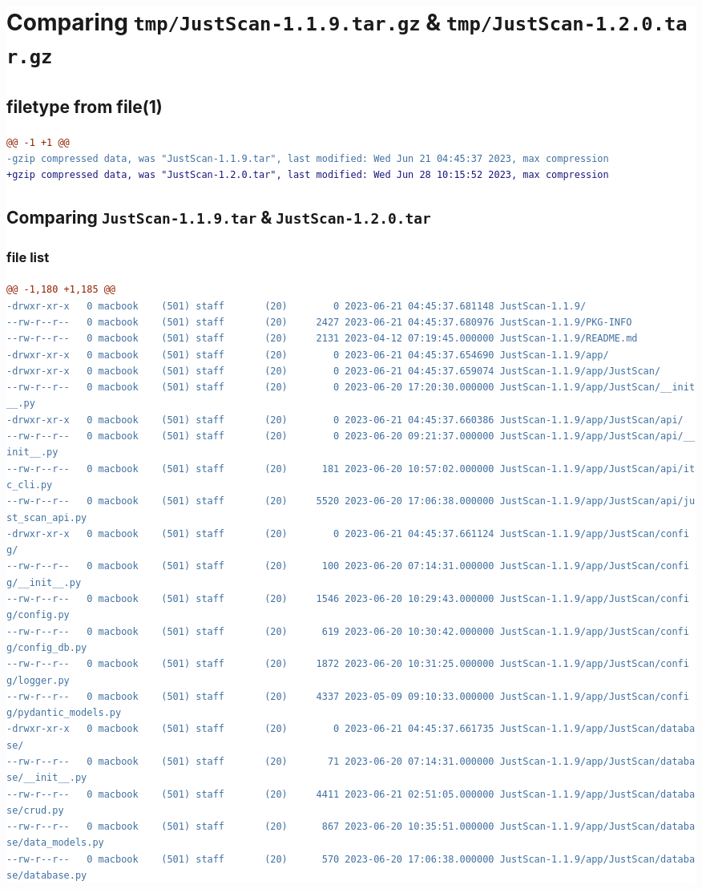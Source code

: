 # Comparing `tmp/JustScan-1.1.9.tar.gz` & `tmp/JustScan-1.2.0.tar.gz`

## filetype from file(1)

```diff
@@ -1 +1 @@
-gzip compressed data, was "JustScan-1.1.9.tar", last modified: Wed Jun 21 04:45:37 2023, max compression
+gzip compressed data, was "JustScan-1.2.0.tar", last modified: Wed Jun 28 10:15:52 2023, max compression
```

## Comparing `JustScan-1.1.9.tar` & `JustScan-1.2.0.tar`

### file list

```diff
@@ -1,180 +1,185 @@
-drwxr-xr-x   0 macbook    (501) staff       (20)        0 2023-06-21 04:45:37.681148 JustScan-1.1.9/
--rw-r--r--   0 macbook    (501) staff       (20)     2427 2023-06-21 04:45:37.680976 JustScan-1.1.9/PKG-INFO
--rw-r--r--   0 macbook    (501) staff       (20)     2131 2023-04-12 07:19:45.000000 JustScan-1.1.9/README.md
-drwxr-xr-x   0 macbook    (501) staff       (20)        0 2023-06-21 04:45:37.654690 JustScan-1.1.9/app/
-drwxr-xr-x   0 macbook    (501) staff       (20)        0 2023-06-21 04:45:37.659074 JustScan-1.1.9/app/JustScan/
--rw-r--r--   0 macbook    (501) staff       (20)        0 2023-06-20 17:20:30.000000 JustScan-1.1.9/app/JustScan/__init__.py
-drwxr-xr-x   0 macbook    (501) staff       (20)        0 2023-06-21 04:45:37.660386 JustScan-1.1.9/app/JustScan/api/
--rw-r--r--   0 macbook    (501) staff       (20)        0 2023-06-20 09:21:37.000000 JustScan-1.1.9/app/JustScan/api/__init__.py
--rw-r--r--   0 macbook    (501) staff       (20)      181 2023-06-20 10:57:02.000000 JustScan-1.1.9/app/JustScan/api/itc_cli.py
--rw-r--r--   0 macbook    (501) staff       (20)     5520 2023-06-20 17:06:38.000000 JustScan-1.1.9/app/JustScan/api/just_scan_api.py
-drwxr-xr-x   0 macbook    (501) staff       (20)        0 2023-06-21 04:45:37.661124 JustScan-1.1.9/app/JustScan/config/
--rw-r--r--   0 macbook    (501) staff       (20)      100 2023-06-20 07:14:31.000000 JustScan-1.1.9/app/JustScan/config/__init__.py
--rw-r--r--   0 macbook    (501) staff       (20)     1546 2023-06-20 10:29:43.000000 JustScan-1.1.9/app/JustScan/config/config.py
--rw-r--r--   0 macbook    (501) staff       (20)      619 2023-06-20 10:30:42.000000 JustScan-1.1.9/app/JustScan/config/config_db.py
--rw-r--r--   0 macbook    (501) staff       (20)     1872 2023-06-20 10:31:25.000000 JustScan-1.1.9/app/JustScan/config/logger.py
--rw-r--r--   0 macbook    (501) staff       (20)     4337 2023-05-09 09:10:33.000000 JustScan-1.1.9/app/JustScan/config/pydantic_models.py
-drwxr-xr-x   0 macbook    (501) staff       (20)        0 2023-06-21 04:45:37.661735 JustScan-1.1.9/app/JustScan/database/
--rw-r--r--   0 macbook    (501) staff       (20)       71 2023-06-20 07:14:31.000000 JustScan-1.1.9/app/JustScan/database/__init__.py
--rw-r--r--   0 macbook    (501) staff       (20)     4411 2023-06-21 02:51:05.000000 JustScan-1.1.9/app/JustScan/database/crud.py
--rw-r--r--   0 macbook    (501) staff       (20)      867 2023-06-20 10:35:51.000000 JustScan-1.1.9/app/JustScan/database/data_models.py
--rw-r--r--   0 macbook    (501) staff       (20)      570 2023-06-20 17:06:38.000000 JustScan-1.1.9/app/JustScan/database/database.py
```